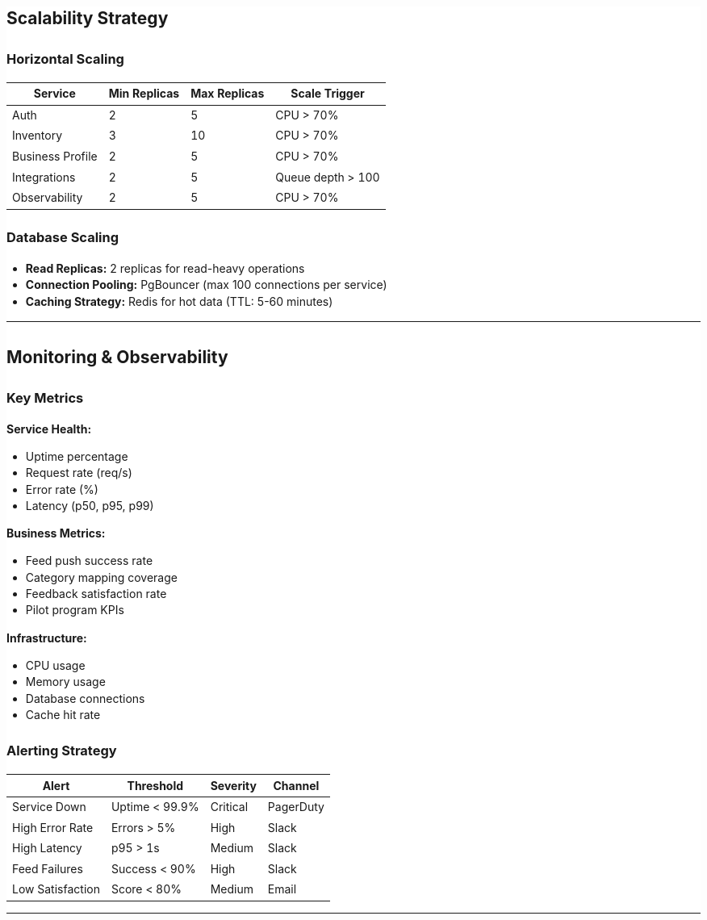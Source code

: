 
## Scalability Strategy

### Horizontal Scaling

| Service | Min Replicas | Max Replicas | Scale Trigger |
|---------|--------------|--------------|---------------|
| Auth | 2 | 5 | CPU > 70% |
| Inventory | 3 | 10 | CPU > 70% |
| Business Profile | 2 | 5 | CPU > 70% |
| Integrations | 2 | 5 | Queue depth > 100 |
| Observability | 2 | 5 | CPU > 70% |

### Database Scaling

- **Read Replicas:** 2 replicas for read-heavy operations
- **Connection Pooling:** PgBouncer (max 100 connections per service)
- **Caching Strategy:** Redis for hot data (TTL: 5-60 minutes)

---

## Monitoring & Observability

### Key Metrics

**Service Health:**
- Uptime percentage
- Request rate (req/s)
- Error rate (%)
- Latency (p50, p95, p99)

**Business Metrics:**
- Feed push success rate
- Category mapping coverage
- Feedback satisfaction rate
- Pilot program KPIs

**Infrastructure:**
- CPU usage
- Memory usage
- Database connections
- Cache hit rate

### Alerting Strategy

| Alert | Threshold | Severity | Channel |
|-------|-----------|----------|---------|
| Service Down | Uptime < 99.9% | Critical | PagerDuty |
| High Error Rate | Errors > 5% | High | Slack |
| High Latency | p95 > 1s | Medium | Slack |
| Feed Failures | Success < 90% | High | Slack |
| Low Satisfaction | Score < 80% | Medium | Email |

---